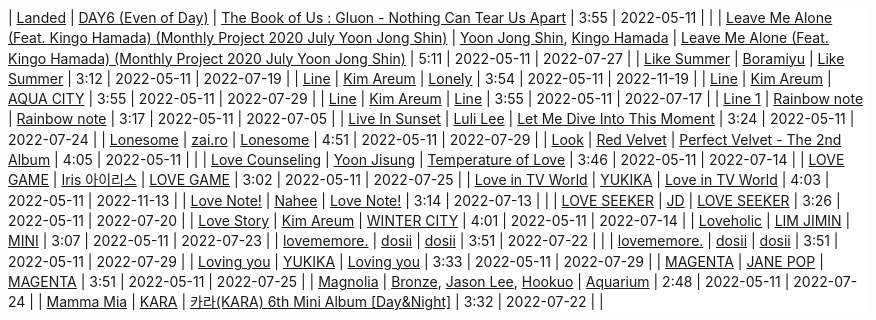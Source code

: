 | [Landed](https://open.spotify.com/track/1BH2UbAeAVTcODPFQjX5gw) | [DAY6 \(Even of Day\)](https://open.spotify.com/artist/6uAlmplr9znkwaYj3ysgLd) | [The Book of Us : Gluon \- Nothing Can Tear Us Apart](https://open.spotify.com/album/2ozuUEt58hDK0PX8mjKOvc) | 3:55 | 2022-05-11 |  |
| [Leave Me Alone \(Feat\. Kingo Hamada\) \(Monthly Project 2020 July Yoon Jong Shin\)](https://open.spotify.com/track/6hhyOAMZc32ZZH4KKS5ZIT) | [Yoon Jong Shin](https://open.spotify.com/artist/0hW1muryuCdZLfjoLrUhnw), [Kingo Hamada](https://open.spotify.com/artist/2FdiOm1d5IVBdLlobhzlTF) | [Leave Me Alone \(Feat\. Kingo Hamada\) \(Monthly Project 2020 July Yoon Jong Shin\)](https://open.spotify.com/album/3Ufmq1QAEYPZXbnkGTFXHa) | 5:11 | 2022-05-11 | 2022-07-27 |
| [Like Summer](https://open.spotify.com/track/6C6ILuz5vtD0e5xcC3f2Ht) | [Boramiyu](https://open.spotify.com/artist/4CWuEFVuRfUm7LrGmMBMrN) | [Like Summer](https://open.spotify.com/album/1BdiUNdilBdWKPssBDCndB) | 3:12 | 2022-05-11 | 2022-07-19 |
| [Line](https://open.spotify.com/track/5nzNROKcMSGmtTsVHIg5tc) | [Kim Areum](https://open.spotify.com/artist/797zr1JFQLxAHNQEl9HKlp) | [Lonely](https://open.spotify.com/album/08HS95j5F5FTAVBBFXZ603) | 3:54 | 2022-05-11 | 2022-11-19 |
| [Line](https://open.spotify.com/track/0HCc9B56Z2Ocn7iiEdlG9Q) | [Kim Areum](https://open.spotify.com/artist/797zr1JFQLxAHNQEl9HKlp) | [AQUA CITY](https://open.spotify.com/album/6zwAQwh8Hk0XFWaBfXoux2) | 3:55 | 2022-05-11 | 2022-07-29 |
| [Line](https://open.spotify.com/track/0cDFJrzqAHigqpxRQH4Inq) | [Kim Areum](https://open.spotify.com/artist/797zr1JFQLxAHNQEl9HKlp) | [Line](https://open.spotify.com/album/1th3Qqi0o1gFS22ArZTOt2) | 3:55 | 2022-05-11 | 2022-07-17 |
| [Line 1](https://open.spotify.com/track/3FKAwuyAYbuUI4jMTPfKQE) | [Rainbow note](https://open.spotify.com/artist/5qgNxAqFqHpGVqZQHvrm17) | [Rainbow note](https://open.spotify.com/album/2pOvHZiXW7mYbeQaDRrZgp) | 3:17 | 2022-05-11 | 2022-07-05 |
| [Live In Sunset](https://open.spotify.com/track/70cXtcSahvPBsnGZ4pj5m1) | [Luli Lee](https://open.spotify.com/artist/3h4p2PKHb9JejBCHmWlthK) | [Let Me Dive Into This Moment](https://open.spotify.com/album/2fjEagdPnRw9CpjStW75y1) | 3:24 | 2022-05-11 | 2022-07-24 |
| [Lonesome](https://open.spotify.com/track/0QSVJ6VrjlEY7iw6jOEnBv) | [zai.ro](https://open.spotify.com/artist/6HbvERy3ULYCot6g8Sp2ol) | [Lonesome](https://open.spotify.com/album/3Yz8zD0Uw4x3PfvCeLhAYC) | 4:51 | 2022-05-11 | 2022-07-29 |
| [Look](https://open.spotify.com/track/48Nd8rdc0WVG4rHTd76Mh6) | [Red Velvet](https://open.spotify.com/artist/1z4g3DjTBBZKhvAroFlhOM) | [Perfect Velvet \- The 2nd Album](https://open.spotify.com/album/0rvrbZvaDX5S9ZBhwOwFfH) | 4:05 | 2022-05-11 |  |
| [Love Counseling](https://open.spotify.com/track/3806qzWO2NAHJUEBse4g8a) | [Yoon Jisung](https://open.spotify.com/artist/336NKYVCHaJbC8RrMEO8NM) | [Temperature of Love](https://open.spotify.com/album/243WfskVKVmbYsRLsMnhhV) | 3:46 | 2022-05-11 | 2022-07-14 |
| [LOVE GAME](https://open.spotify.com/track/5Wa52f7Nem1sQSmpGylpsL) | [Iris 아이리스](https://open.spotify.com/artist/5qPEsDaKe3GFxuTXckfAad) | [LOVE GAME](https://open.spotify.com/album/0WCVzEaKrHPONMERGDE7Ui) | 3:02 | 2022-05-11 | 2022-07-25 |
| [Love in TV World](https://open.spotify.com/track/71gxvSj62Daqer8F57b22C) | [YUKIKA](https://open.spotify.com/artist/4RfI1z9u2xIc5Qnqac4JbO) | [Love in TV World](https://open.spotify.com/album/0xlWI9eLVuAkMEZqMpklOZ) | 4:03 | 2022-05-11 | 2022-11-13 |
| [Love Note!](https://open.spotify.com/track/0NfXZxnw1e6HdEJzcoWVzF) | [Nahee](https://open.spotify.com/artist/5uTRxWUE0w5hHOui1lbQjD) | [Love Note!](https://open.spotify.com/album/01moeo0CfiDeWL7irbhlEq) | 3:14 | 2022-07-13 |  |
| [LOVE SEEKER](https://open.spotify.com/track/35lDSBBNjB8chnTjMrmzYQ) | [JD](https://open.spotify.com/artist/6BJ76jC5b2bwoRVKrJg2qW) | [LOVE SEEKER](https://open.spotify.com/album/28G2KFtO10rs5ohSIuNdTb) | 3:26 | 2022-05-11 | 2022-07-20 |
| [Love Story](https://open.spotify.com/track/4BtcmECLsMxurQobTp932q) | [Kim Areum](https://open.spotify.com/artist/797zr1JFQLxAHNQEl9HKlp) | [WINTER CITY](https://open.spotify.com/album/34684YNjQKgceU3s6D9bx9) | 4:01 | 2022-05-11 | 2022-07-14 |
| [Loveholic](https://open.spotify.com/track/6ti3JvY3ZSdqvTA7PaSA1e) | [LIM JIMIN](https://open.spotify.com/artist/6MR6N2h4KSNmJ26OSrROYh) | [MINI](https://open.spotify.com/album/74DqQrYGTSS6NfqZY7Vml0) | 3:07 | 2022-05-11 | 2022-07-23 |
| [lovememore.](https://open.spotify.com/track/0P9XwjnnIPQFTwdqvu01Mf) | [dosii](https://open.spotify.com/artist/41lcf5k3PkUdxupYLkcjCd) | [dosii](https://open.spotify.com/album/0nrhKqYSxc2gwoMFzTckU6) | 3:51 | 2022-07-22 |  |
| [lovememore.](https://open.spotify.com/track/7dwqDvzzXQhieo18mxOrAv) | [dosii](https://open.spotify.com/artist/41lcf5k3PkUdxupYLkcjCd) | [dosii](https://open.spotify.com/album/3sa814wrHO77FkSycZwhNf) | 3:51 | 2022-05-11 | 2022-07-29 |
| [Loving you](https://open.spotify.com/track/0hra4xnIEuXUTF5B0efWNN) | [YUKIKA](https://open.spotify.com/artist/4RfI1z9u2xIc5Qnqac4JbO) | [Loving you](https://open.spotify.com/album/2XxhfupYZDZdZNkAkUJH7w) | 3:33 | 2022-05-11 | 2022-07-29 |
| [MAGENTA](https://open.spotify.com/track/3WH4pZy0DBK3HzmQRny2Eq) | [JANE POP](https://open.spotify.com/artist/79IrVkcarWCAkfjuO17QVj) | [MAGENTA](https://open.spotify.com/album/76Vx0jlhzNLGSF3wftVdId) | 3:51 | 2022-05-11 | 2022-07-25 |
| [Magnolia](https://open.spotify.com/track/04ZbJ3nKanJwvsrZQNVEWL) | [Bronze](https://open.spotify.com/artist/4YJiSEvipvRRttmmpvT3U7), [Jason Lee](https://open.spotify.com/artist/72VOOoqqtdrD4MP2FMZOlD), [Hookuo](https://open.spotify.com/artist/6eBZRX3oKGthcmHWR8mpvf) | [Aquarium](https://open.spotify.com/album/68DQ72Ez9AhEtByI4k9i2Z) | 2:48 | 2022-05-11 | 2022-07-24 |
| [Mamma Mia](https://open.spotify.com/track/1jbHCJ8EtvoKfMMYy3bAlN) | [KARA](https://open.spotify.com/artist/7aZ221EQfonNG2lO9Hh192) | [카라\(KARA\) 6th Mini Album \[Day&Night\]](https://open.spotify.com/album/3emUMd2AU3S4jF5ryo3CKr) | 3:32 | 2022-07-22 |  |